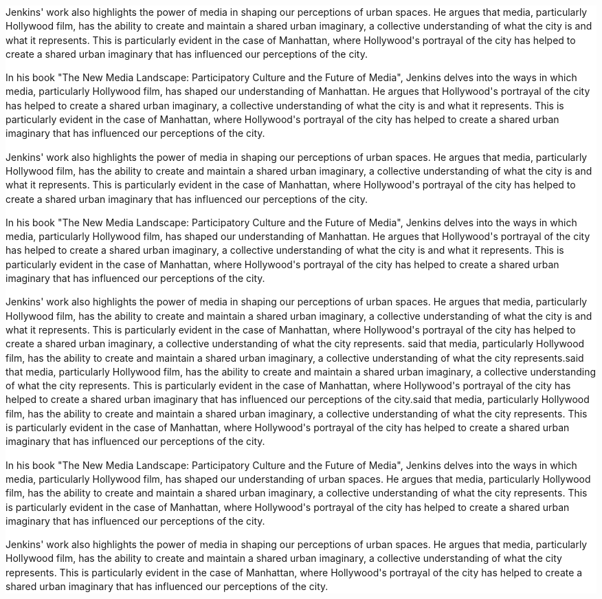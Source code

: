 Jenkins' work also highlights the power of media in shaping our perceptions of urban spaces. He argues that media, particularly Hollywood film, has the ability to create and maintain a shared urban imaginary, a collective understanding of what the city is and what it represents. This is particularly evident in the case of Manhattan, where Hollywood's portrayal of the city has helped to create a shared urban imaginary that has influenced our perceptions of the city.

In his book "The New Media Landscape: Participatory Culture and the Future of Media", Jenkins delves into the ways in which media, particularly Hollywood film, has shaped our understanding of Manhattan. He argues that Hollywood's portrayal of the city has helped to create a shared urban imaginary, a collective understanding of what the city is and what it represents. This is particularly evident in the case of Manhattan, where Hollywood's portrayal of the city has helped to create a shared urban imaginary that has influenced our perceptions of the city.

Jenkins' work also highlights the power of media in shaping our perceptions of urban spaces. He argues that media, particularly Hollywood film, has the ability to create and maintain a shared urban imaginary, a collective understanding of what the city is and what it represents. This is particularly evident in the case of Manhattan, where Hollywood's portrayal of the city has helped to create a shared urban imaginary that has influenced our perceptions of the city.

In his book "The New Media Landscape: Participatory Culture and the Future of Media", Jenkins delves into the ways in which media, particularly Hollywood film, has shaped our understanding of Manhattan. He argues that Hollywood's portrayal of the city has helped to create a shared urban imaginary, a collective understanding of what the city is and what it represents. This is particularly evident in the case of Manhattan, where Hollywood's portrayal of the city has helped to create a shared urban imaginary that has influenced our perceptions of the city.

Jenkins' work also highlights the power of media in shaping our perceptions of urban spaces. He argues that media, particularly Hollywood film, has the ability to create and maintain a shared urban imaginary, a collective understanding of what the city is and what it represents. This is particularly evident in the case of Manhattan, where Hollywood's portrayal of the city has helped to create a shared urban imaginary, a collective understanding of what the city represents.
said that media, particularly Hollywood film, has the ability to create and maintain a shared urban imaginary, a collective understanding of what the city represents.said that media, particularly Hollywood film, has the ability to create and maintain a shared urban imaginary, a collective understanding of what the city represents. This is particularly evident in the case of Manhattan, where Hollywood's portrayal of the city has helped to create a shared urban imaginary that has influenced our perceptions of the city.said that media, particularly Hollywood film, has the ability to create and maintain a shared urban imaginary, a collective understanding of what the city represents. This is particularly evident in the case of Manhattan, where Hollywood's portrayal of the city has helped to create a shared urban imaginary that has influenced our perceptions of the city.

In his book "The New Media Landscape: Participatory Culture and the Future of Media", Jenkins delves into the ways in which media, particularly Hollywood film, has shaped our understanding of urban spaces. He argues that media, particularly Hollywood film, has the ability to create and maintain a shared urban imaginary, a collective understanding of what the city represents. This is particularly evident in the case of Manhattan, where Hollywood's portrayal of the city has helped to create a shared urban imaginary that has influenced our perceptions of the city.

Jenkins' work also highlights the power of media in shaping our perceptions of urban spaces. He argues that media, particularly Hollywood film, has the ability to create and maintain a shared urban imaginary, a collective understanding of what the city represents. This is particularly evident in the case of Manhattan, where Hollywood's portrayal of the city has helped to create a shared urban imaginary that has influenced our perceptions of the city.
